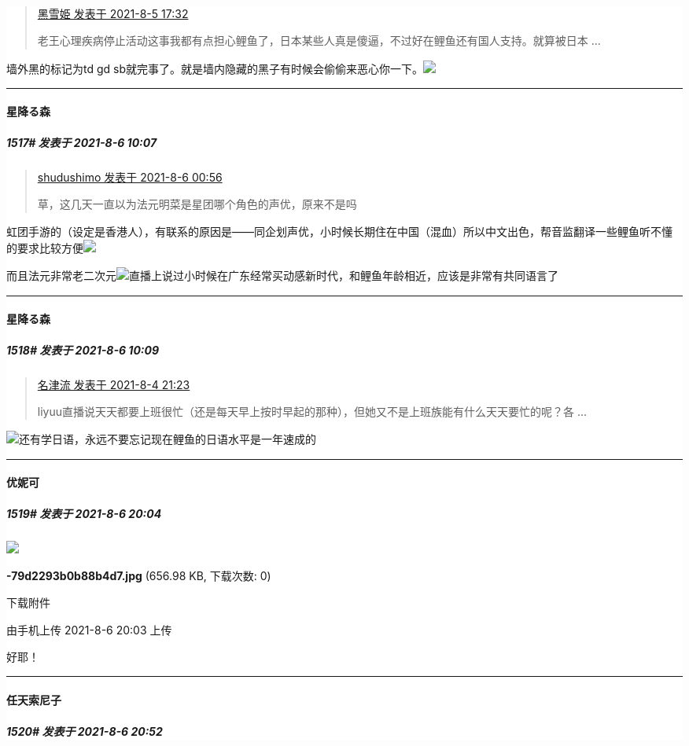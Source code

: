 <blockquote><a href="httphttps://bbs.saraba1st.com/2b/forum.php?mod=redirect&amp;goto=findpost&amp;pid=52251248&amp;ptid=1909972" target="_blank">黑雪姫 发表于 2021-8-5 17:32</a>

老王心理疾病停止活动这事我都有点担心鲤鱼了，日本某些人真是傻逼，不过好在鲤鱼还有国人支持。就算被日本 ...</blockquote>
墙外黑的标记为td gd sb就完事了。就是墙内隐藏的黑子有时候会偷偷来恶心你一下。<img src="https://static.saraba1st.com/image/smiley/face2017/009.gif" referrerpolicy="no-referrer">


*****

####  星降る森  
##### 1517#       发表于 2021-8-6 10:07


<blockquote><a href="httphttps://bbs.saraba1st.com/2b/forum.php?mod=redirect&amp;goto=findpost&amp;pid=52256774&amp;ptid=1909972" target="_blank">shudushimo 发表于 2021-8-6 00:56</a>

草，这几天一直以为法元明菜是星团哪个角色的声优，原来不是吗</blockquote>
虹团手游的（设定是香港人），有联系的原因是——同企划声优，小时候长期住在中国（混血）所以中文出色，帮音监翻译一些鲤鱼听不懂的要求比较方便<img src="https://static.saraba1st.com/image/smiley/face2017/245.png" referrerpolicy="no-referrer">

而且法元非常老二次元<img src="https://static.saraba1st.com/image/smiley/face2017/068.png" referrerpolicy="no-referrer">直播上说过小时候在广东经常买动感新时代，和鲤鱼年龄相近，应该是非常有共同语言了


*****

####  星降る森  
##### 1518#       发表于 2021-8-6 10:09


<blockquote><a href="httphttps://bbs.saraba1st.com/2b/forum.php?mod=redirect&amp;goto=findpost&amp;pid=52241024&amp;ptid=1909972" target="_blank">名津流 发表于 2021-8-4 21:23</a>

liyuu直播说天天都要上班很忙（还是每天早上按时早起的那种），但她又不是上班族能有什么天天要忙的呢？各 ...</blockquote>
<img src="https://static.saraba1st.com/image/smiley/face2017/068.png" referrerpolicy="no-referrer">还有学日语，永远不要忘记现在鲤鱼的日语水平是一年速成的


*****

####  优妮可  
##### 1519#       发表于 2021-8-6 20:04


<img src="https://img.saraba1st.com/forum/202108/06/200331kljvq7vijhhlkzl7.jpg" referrerpolicy="no-referrer">


<strong>-79d2293b0b88b4d7.jpg</strong> (656.98 KB, 下载次数: 0)

下载附件

由手机上传
2021-8-6 20:03 上传


好耶！


*****

####  任天索尼子  
##### 1520#       发表于 2021-8-6 20:52
